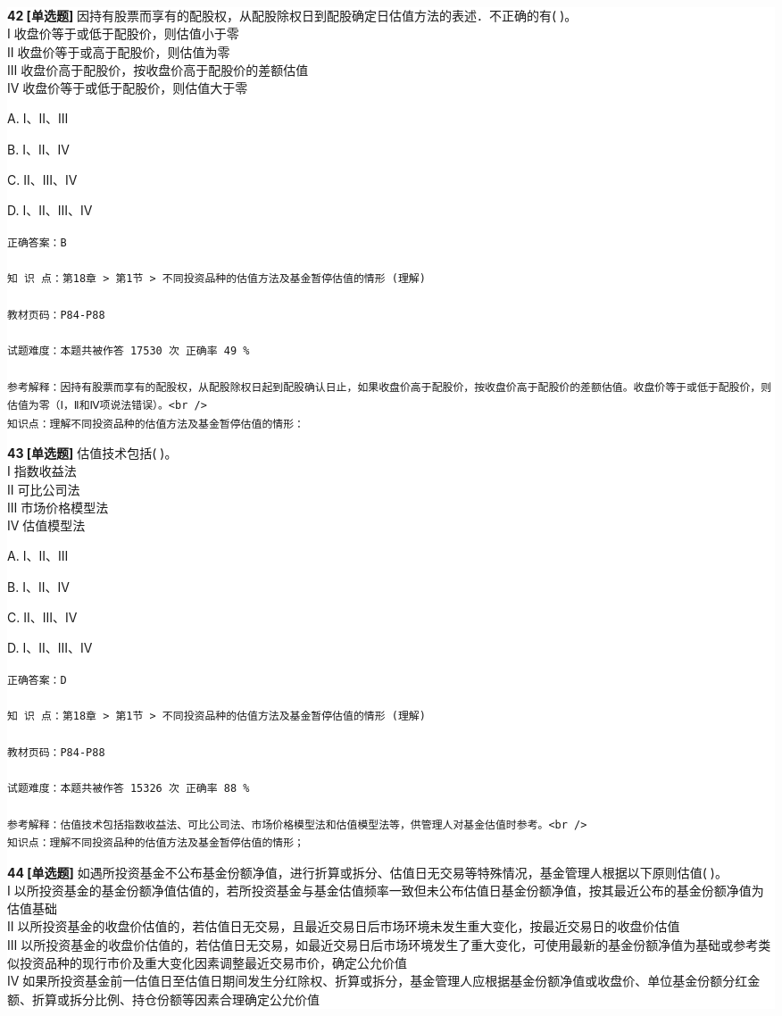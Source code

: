 
**42 [单选题]** 因持有股票而享有的配股权，从配股除权日到配股确定日估值方法的表述．不正确的有( )。 <br />
Ⅰ 收盘价等于或低于配股价，则估值小于零 <br />
Ⅱ 收盘价等于或高于配股价，则估值为零 <br />
Ⅲ 收盘价高于配股价，按收盘价高于配股价的差额估值 <br />
Ⅳ 收盘价等于或低于配股价，则估值大于零

A. Ⅰ、Ⅱ、Ⅲ

B. Ⅰ、Ⅱ、Ⅳ

C. Ⅱ、Ⅲ、Ⅳ

D. Ⅰ、Ⅱ、Ⅲ、Ⅳ 

```
正确答案：B

知 识 点：第18章 > 第1节 > 不同投资品种的估值方法及基金暂停估值的情形 (理解)

教材页码：P84-P88

试题难度：本题共被作答 17530 次 正确率 49 %

参考解释：因持有股票而享有的配股权，从配股除权日起到配股确认日止，如果收盘价高于配股价，按收盘价高于配股价的差额估值。收盘价等于或低于配股价，则估值为零（Ⅰ，Ⅱ和Ⅳ项说法错误）。<br />
知识点：理解不同投资品种的估值方法及基金暂停估值的情形：
```


**43 [单选题]** 估值技术包括( )。 <br />
Ⅰ 指数收益法 <br />
Ⅱ 可比公司法 <br />
Ⅲ 市场价格模型法 <br />
Ⅳ 估值模型法

A. Ⅰ、Ⅱ、Ⅲ

B. Ⅰ、Ⅱ、Ⅳ

C. Ⅱ、Ⅲ、Ⅳ

D. Ⅰ、Ⅱ、Ⅲ、Ⅳ 

```
正确答案：D

知 识 点：第18章 > 第1节 > 不同投资品种的估值方法及基金暂停估值的情形 (理解)

教材页码：P84-P88

试题难度：本题共被作答 15326 次 正确率 88 %

参考解释：估值技术包括指数收益法、可比公司法、市场价格模型法和估值模型法等，供管理人对基金估值时参考。<br />
知识点：理解不同投资品种的估值方法及基金暂停估值的情形；
```


**44 [单选题]** 如遇所投资基金不公布基金份额净值，进行折算或拆分、估值日无交易等特殊情况，基金管理人根据以下原则估值( )。 <br />
Ⅰ 以所投资基金的基金份额净值估值的，若所投资基金与基金估值频率一致但未公布估值日基金份额净值，按其最近公布的基金份额净值为估值基础 <br />
Ⅱ 以所投资基金的收盘价估值的，若估值日无交易，且最近交易日后市场环境未发生重大变化，按最近交易日的收盘价估值 <br />
Ⅲ 以所投资基金的收盘价估值的，若估值日无交易，如最近交易日后市场环境发生了重大变化，可使用最新的基金份额净值为基础或参考类似投资品种的现行市价及重大变化因素调整最近交易市价，确定公允价值 <br />
Ⅳ 如果所投资基金前一估值日至估值日期间发生分红除权、折算或拆分，基金管理人应根据基金份额净值或收盘价、单位基金份额分红金额、折算或拆分比例、持仓份额等因素合理确定公允价值
